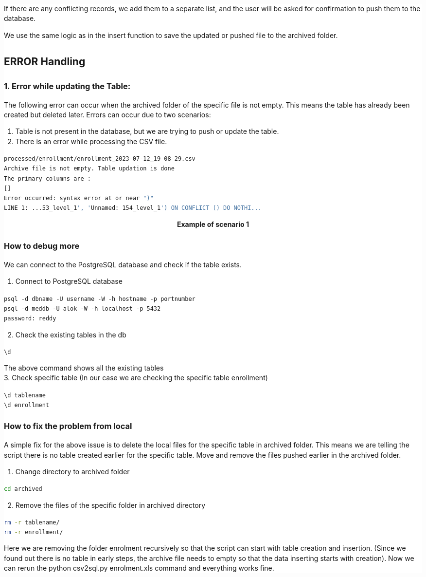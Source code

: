 ```python

```
If there are any conflicting records, we add them to a separate list, and the user will be asked for confirmation to push them to the database.

We use the same logic as in the insert function to save the updated or pushed file to the archived folder.

## ERROR Handling<a name="error-handling"></a>
### 1. Error while updating the Table:
The following error can occur when the archived folder of the specific file is not empty. This means the table has already been created but deleted later. Errors can occur due to two scenarios:
1. Table is not present in the database, but we are trying to push or update the table.
2. There is an error while processing the CSV file.
```bash
processed/enrollment/enrollment_2023-07-12_19-08-29.csv
Archive file is not empty. Table updation is done
The primary columns are :
[]
Error occurred: syntax error at or near ")"
LINE 1: ...53_level_1', 'Unnamed: 154_level_1') ON CONFLICT () DO NOTHI...

```
<p align="center"><b>Example of scenario 1</b></p>


### How to debug more

We can connect to the PostgreSQL database and check if the table exists.

1. Connect to PostgreSQL database
```psql
psql -d dbname -U username -W -h hostname -p portnumber
psql -d meddb -U alok -W -h localhost -p 5432
password: reddy
```
2.	Check the existing tables in the db
```bash
\d
```
The above command shows all the existing tables  
3.	Check specific table (In our case we are checking the specific table enrollment)
```bash
\d tablename
\d enrollment   
```

### How to fix the problem from local
A simple fix for the above issue is to delete the local files for the specific table in archived folder. This means we are telling the script there is no table created earlier for the specific table.
Move and remove the files pushed earlier in the archived folder.
1.	 Change directory to archived folder
```bash
cd archived  
```
2.	Remove the files of the specific folder in archived directory
```bash
rm -r tablename/
rm -r enrollment/
```  
Here we are removing the folder enrolment recursively so that the script can start with table creation and insertion. (Since we found out there is no table in early steps, the archive file needs to empty so that the data inserting starts with creation).
Now we can rerun the python csv2sql.py enrolment.xls command and everything works fine.

